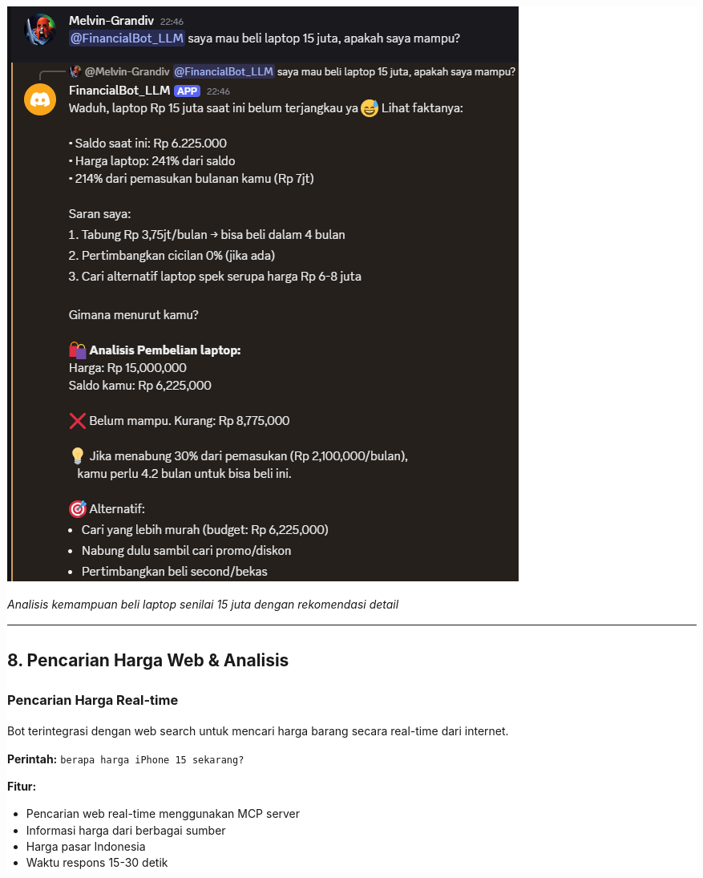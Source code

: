 ![Purchase Analysis Laptop](screenshots/11_purchase_analysis_laptop.png)

*Analisis kemampuan beli laptop senilai 15 juta dengan rekomendasi detail*

---

## 8. Pencarian Harga Web & Analisis

### Pencarian Harga Real-time

Bot terintegrasi dengan web search untuk mencari harga barang secara real-time dari internet.

**Perintah:** `berapa harga iPhone 15 sekarang?`

**Fitur:**
- Pencarian web real-time menggunakan MCP server
- Informasi harga dari berbagai sumber
- Harga pasar Indonesia
- Waktu respons 15-30 detik

